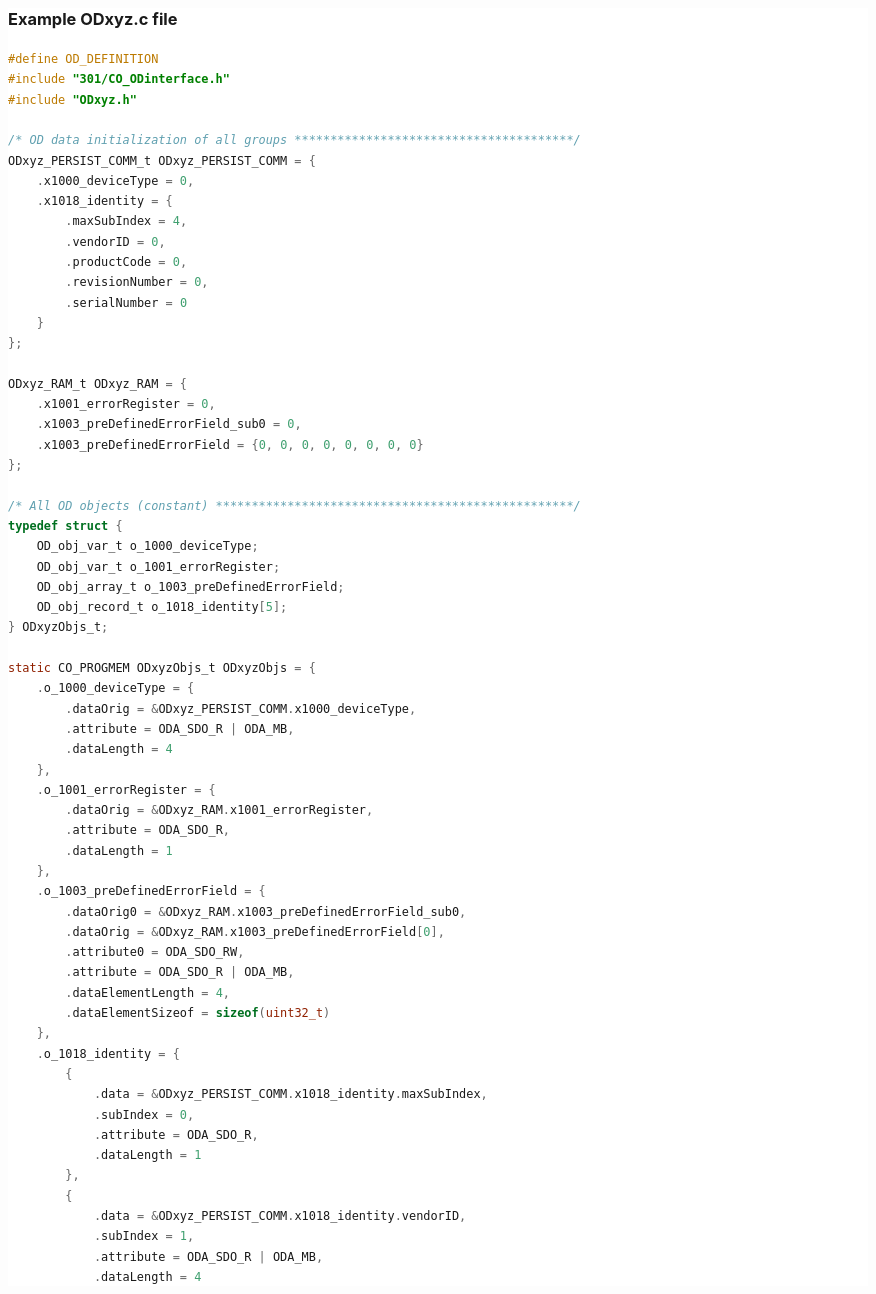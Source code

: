 ### Example ODxyz.c file
```c
#define OD_DEFINITION
#include "301/CO_ODinterface.h"
#include "ODxyz.h"

/* OD data initialization of all groups ***************************************/
ODxyz_PERSIST_COMM_t ODxyz_PERSIST_COMM = {
    .x1000_deviceType = 0,
    .x1018_identity = {
        .maxSubIndex = 4,
        .vendorID = 0,
        .productCode = 0,
        .revisionNumber = 0,
        .serialNumber = 0
    }
};

ODxyz_RAM_t ODxyz_RAM = {
    .x1001_errorRegister = 0,
    .x1003_preDefinedErrorField_sub0 = 0,
    .x1003_preDefinedErrorField = {0, 0, 0, 0, 0, 0, 0, 0}
};

/* All OD objects (constant) **************************************************/
typedef struct {
    OD_obj_var_t o_1000_deviceType;
    OD_obj_var_t o_1001_errorRegister;
    OD_obj_array_t o_1003_preDefinedErrorField;
    OD_obj_record_t o_1018_identity[5];
} ODxyzObjs_t;

static CO_PROGMEM ODxyzObjs_t ODxyzObjs = {
    .o_1000_deviceType = {
        .dataOrig = &ODxyz_PERSIST_COMM.x1000_deviceType,
        .attribute = ODA_SDO_R | ODA_MB,
        .dataLength = 4
    },
    .o_1001_errorRegister = {
        .dataOrig = &ODxyz_RAM.x1001_errorRegister,
        .attribute = ODA_SDO_R,
        .dataLength = 1
    },
    .o_1003_preDefinedErrorField = {
        .dataOrig0 = &ODxyz_RAM.x1003_preDefinedErrorField_sub0,
        .dataOrig = &ODxyz_RAM.x1003_preDefinedErrorField[0],
        .attribute0 = ODA_SDO_RW,
        .attribute = ODA_SDO_R | ODA_MB,
        .dataElementLength = 4,
        .dataElementSizeof = sizeof(uint32_t)
    },
    .o_1018_identity = {
        {
            .data = &ODxyz_PERSIST_COMM.x1018_identity.maxSubIndex,
            .subIndex = 0,
            .attribute = ODA_SDO_R,
            .dataLength = 1
        },
        {
            .data = &ODxyz_PERSIST_COMM.x1018_identity.vendorID,
            .subIndex = 1,
            .attribute = ODA_SDO_R | ODA_MB,
            .dataLength = 4
```